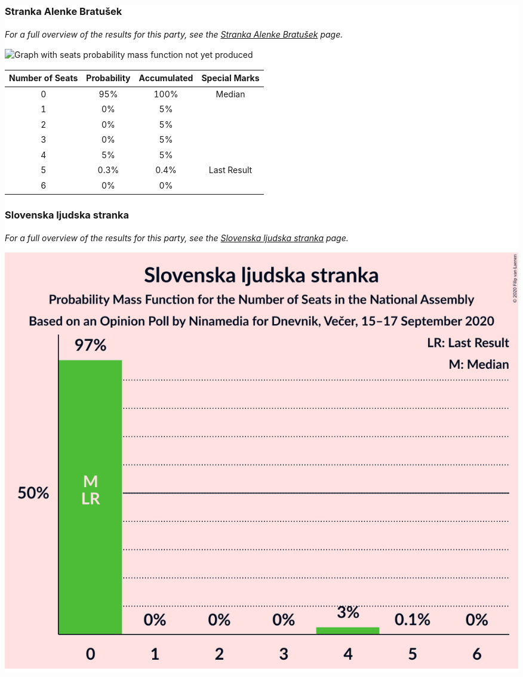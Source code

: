 ### Stranka Alenke Bratušek

*For a full overview of the results for this party, see the [Stranka Alenke Bratušek](party-strankaalenkebratušek.html) page.*

![Graph with seats probability mass function not yet produced](2020-09-17-Ninamedia-seats-pmf-strankaalenkebratušek.png "Seats Probability Mass Function")

| Number of Seats | Probability | Accumulated | Special Marks |
|:---------------:|:-----------:|:-----------:|:-------------:|
| 0 | 95% | 100% | Median |
| 1 | 0% | 5% |  |
| 2 | 0% | 5% |  |
| 3 | 0% | 5% |  |
| 4 | 5% | 5% |  |
| 5 | 0.3% | 0.4% | Last Result |
| 6 | 0% | 0% |  |

### Slovenska ljudska stranka

*For a full overview of the results for this party, see the [Slovenska ljudska stranka](party-slovenskaljudskastranka.html) page.*

![Graph with seats probability mass function not yet produced](2020-09-17-Ninamedia-seats-pmf-slovenskaljudskastranka.png "Seats Probability Mass Function")
